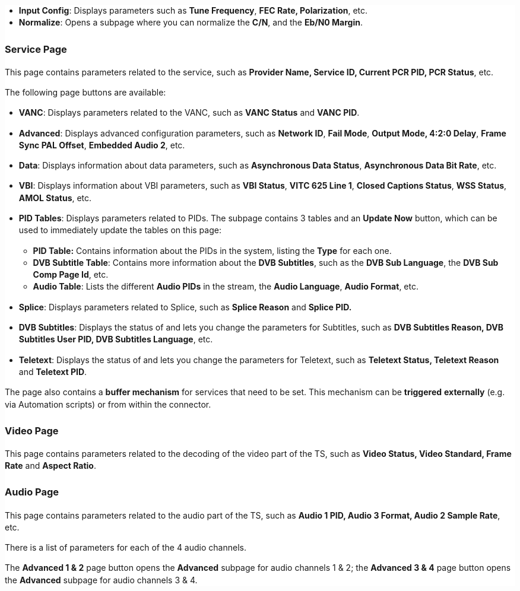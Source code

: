 - **Input Config**: Displays parameters such as **Tune Frequency**, **FEC Rate, Polarization**, etc.
- **Normalize**: Opens a subpage where you can normalize the **C/N**, and the **Eb/N0 Margin**.

### Service Page

This page contains parameters related to the service, such as **Provider Name, Service ID, Current PCR PID, PCR Status**, etc.

The following page buttons are available:

- **VANC**: Displays parameters related to the VANC, such as **VANC Status** and **VANC PID**.

- **Advanced**: Displays advanced configuration parameters, such as **Network ID**, **Fail Mode**, **Output Mode, 4:2:0 Delay**, **Frame Sync PAL Offset**, **Embedded Audio 2**, etc.

- **Data**: Displays information about data parameters, such as **Asynchronous Data Status**, **Asynchronous Data Bit Rate**, etc.

- **VBI**: Displays information about VBI parameters, such as **VBI Status**, **VITC 625 Line 1**, **Closed Captions Status**, **WSS Status**, **AMOL Status**, etc.

- **PID Tables**: Displays parameters related to PIDs. The subpage contains 3 tables and an **Update Now** button, which can be used to immediately update the tables on this page:

  - **PID Table:** Contains information about the PIDs in the system, listing the **Type** for each one.
  - **DVB Subtitle Table**: Contains more information about the **DVB Subtitles**, such as the **DVB Sub Language**, the **DVB Sub Comp Page Id**, etc.
  - **Audio Table**: Lists the different **Audio PIDs** in the stream, the **Audio Language**, **Audio Format**, etc.

- **Splice**: Displays parameters related to Splice, such as **Splice Reason** and **Splice PID.**

- **DVB Subtitles**: Displays the status of and lets you change the parameters for Subtitles, such as **DVB Subtitles Reason, DVB Subtitles User PID, DVB Subtitles Language**, etc.

- **Teletext**: Displays the status of and lets you change the parameters for Teletext, such as **Teletext Status, Teletext Reason** and **Teletext PID**.

The page also contains a **buffer mechanism** for services that need to be set. This mechanism can be **triggered** **externally** (e.g. via Automation scripts) or from within the connector.

### Video Page

This page contains parameters related to the decoding of the video part of the TS, such as **Video Status, Video Standard, Frame Rate** and **Aspect Ratio**.

### Audio Page

This page contains parameters related to the audio part of the TS, such as **Audio 1 PID, Audio 3 Format, Audio 2 Sample Rate**, etc.

There is a list of parameters for each of the 4 audio channels.

The **Advanced 1 & 2** page button opens the **Advanced** subpage for audio channels 1 & 2; the **Advanced 3 & 4** page button opens the **Advanced** subpage for audio channels 3 & 4.
